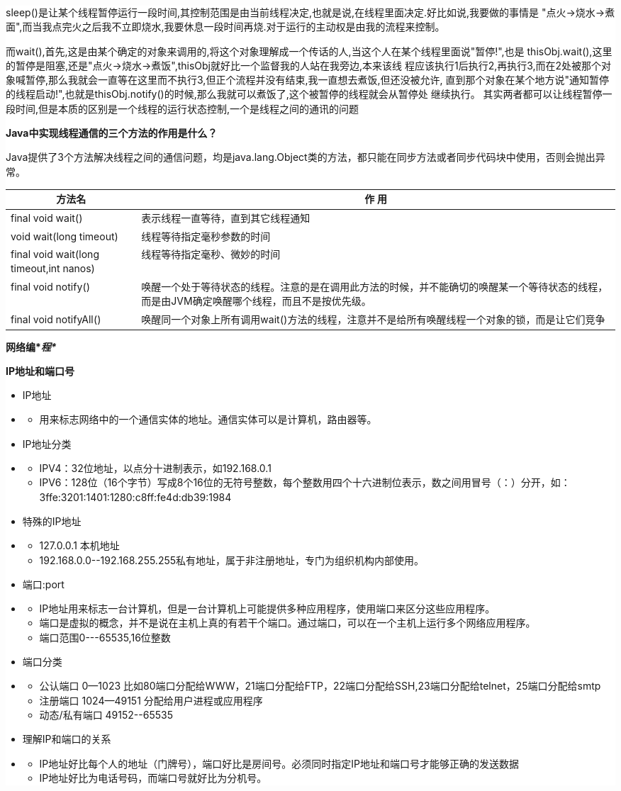 sleep()是让某个线程暂停运行一段时间,其控制范围是由当前线程决定,也就是说,在线程里面决定.好比如说,我要做的事情是 "点火->烧水->煮面",而当我点完火之后我不立即烧水,我要休息一段时间再烧.对于运行的主动权是由我的流程来控制。

而wait(),首先,这是由某个确定的对象来调用的,将这个对象理解成一个传话的人,当这个人在某个线程里面说"暂停!",也是 thisObj.wait(),这里的暂停是阻塞,还是"点火->烧水->煮饭",thisObj就好比一个监督我的人站在我旁边,本来该线 程应该执行1后执行2,再执行3,而在2处被那个对象喊暂停,那么我就会一直等在这里而不执行3,但正个流程并没有结束,我一直想去煮饭,但还没被允许, 直到那个对象在某个地方说"通知暂停的线程启动!",也就是thisObj.notify()的时候,那么我就可以煮饭了,这个被暂停的线程就会从暂停处 继续执行。 其实两者都可以让线程暂停一段时间,但是本质的区别是一个线程的运行状态控制,一个是线程之间的通讯的问题

 **Java中实现线程通信的三个方法的作用是什么？**

Java提供了3个方法解决线程之间的通信问题，均是java.lang.Object类的方法，都只能在同步方法或者同步代码块中使用，否则会抛出异常。

| 方法名                                  | 作 用                                                        |
| --------------------------------------- | ------------------------------------------------------------ |
| final void wait()                       | 表示线程一直等待，直到其它线程通知                           |
| void wait(long timeout)                 | 线程等待指定毫秒参数的时间                                   |
| final void wait(long timeout,int nanos) | 线程等待指定毫秒、微妙的时间                                 |
| final void notify()                     | 唤醒一个处于等待状态的线程。注意的是在调用此方法的时候，并不能确切的唤醒某一个等待状态的线程，而是由JVM确定唤醒哪个线程，而且不是按优先级。 |
| final void notifyAll()                  | 唤醒同一个对象上所有调用wait()方法的线程，注意并不是给所有唤醒线程一个对象的锁，而是让它们竞争 |

 

 **网络编\**程\****

**IP地址和端口号**

- IP地址 

- - 用来标志网络中的一个通信实体的地址。通信实体可以是计算机，路由器等。 

- IP地址分类 

- - IPV4：32位地址，以点分十进制表示，如192.168.0.1 
  - IPV6：128位（16个字节）写成8个16位的无符号整数，每个整数用四个十六进制位表示，数之间用冒号（：）分开，如：3ffe:3201:1401:1280:c8ff:fe4d:db39:1984

- 特殊的IP地址 

- - 127.0.0.1 本机地址 
  - 192.168.0.0--192.168.255.255私有地址，属于非注册地址，专门为组织机构内部使用。 

- 端口:port

- - IP地址用来标志一台计算机，但是一台计算机上可能提供多种应用程序，使用端口来区分这些应用程序。 
  - 端口是虚拟的概念，并不是说在主机上真的有若干个端口。通过端口，可以在一个主机上运行多个网络应用程序。 
  - 端口范围0---65535,16位整数 

- 端口分类 

- - 公认端口 0—1023 比如80端口分配给WWW，21端口分配给FTP，22端口分配给SSH,23端口分配给telnet，25端口分配给smtp
  - 注册端口 1024—49151 分配给用户进程或应用程序 
  - 动态/私有端口 49152--65535 

- 理解IP和端口的关系 

- - IP地址好比每个人的地址（门牌号），端口好比是房间号。必须同时指定IP地址和端口号才能够正确的发送数据 
  - IP地址好比为电话号码，而端口号就好比为分机号。 
